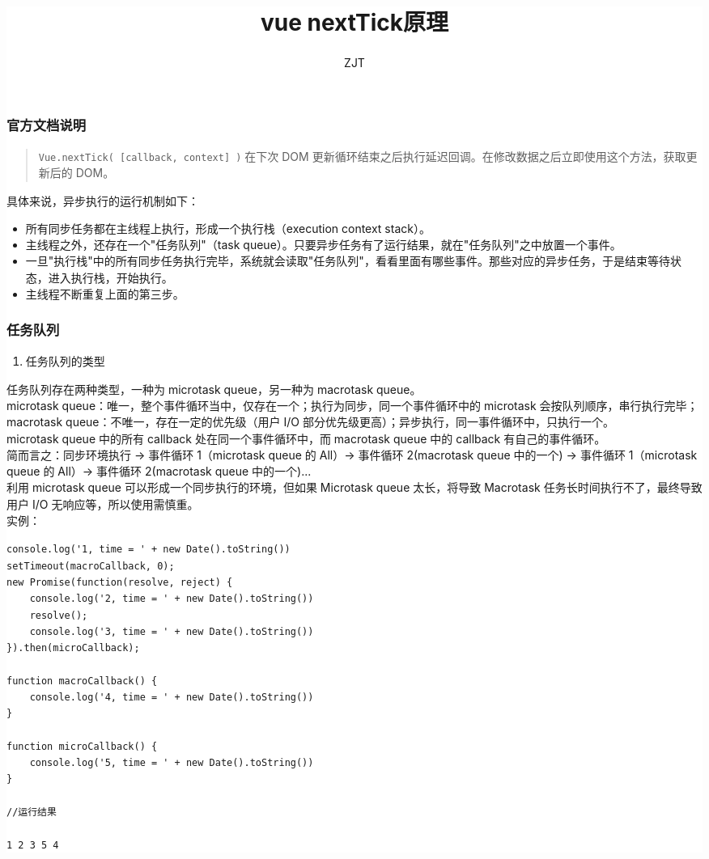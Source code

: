 ﻿---
layout: post
title: "vue nextTick原理"
subtitle: ""
author: "ZJT"
header-style: text
tags:
  - vue
---

### 官方文档说明

> `Vue.nextTick( [callback, context] )` 在下次 DOM 更新循环结束之后执行延迟回调。在修改数据之后立即使用这个方法，获取更新后的 DOM。

具体来说，异步执行的运行机制如下：

- 所有同步任务都在主线程上执行，形成一个执行栈（execution context stack）。
- 主线程之外，还存在一个"任务队列"（task queue）。只要异步任务有了运行结果，就在"任务队列"之中放置一个事件。
- 一旦"执行栈"中的所有同步任务执行完毕，系统就会读取"任务队列"，看看里面有哪些事件。那些对应的异步任务，于是结束等待状态，进入执行栈，开始执行。
- 主线程不断重复上面的第三步。

### 任务队列

1. 任务队列的类型

任务队列存在两种类型，一种为 microtask queue，另一种为 macrotask queue。  
microtask queue：唯一，整个事件循环当中，仅存在一个；执行为同步，同一个事件循环中的 microtask 会按队列顺序，串行执行完毕；  
macrotask queue：不唯一，存在一定的优先级（用户 I/O 部分优先级更高）；异步执行，同一事件循环中，只执行一个。  
microtask queue 中的所有 callback 处在同一个事件循环中，而 macrotask queue 中的 callback 有自己的事件循环。  
简而言之：同步环境执行 -> 事件循环 1（microtask queue 的 All）-> 事件循环 2(macrotask queue 中的一个) -> 事件循环 1（microtask queue 的 All）-> 事件循环 2(macrotask queue 中的一个)...  
利用 microtask queue 可以形成一个同步执行的环境，但如果 Microtask queue 太长，将导致 Macrotask 任务长时间执行不了，最终导致用户 I/O 无响应等，所以使用需慎重。  
实例：

```
console.log('1, time = ' + new Date().toString())
setTimeout(macroCallback, 0);
new Promise(function(resolve, reject) {
    console.log('2, time = ' + new Date().toString())
    resolve();
    console.log('3, time = ' + new Date().toString())
}).then(microCallback);

function macroCallback() {
    console.log('4, time = ' + new Date().toString())
}

function microCallback() {
    console.log('5, time = ' + new Date().toString())
}

//运行结果

1 2 3 5 4
```
